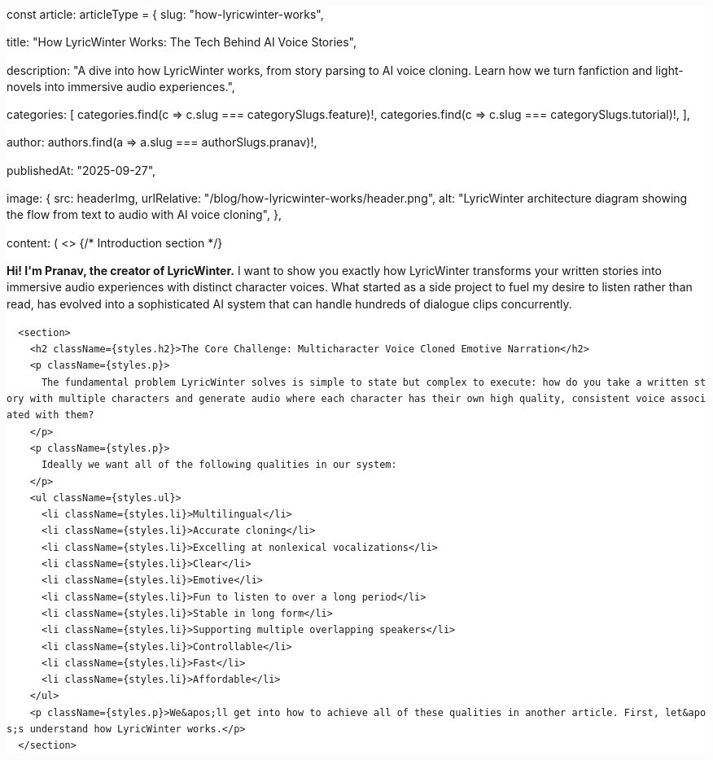 const article: articleType = {
  slug: "how-lyricwinter-works",

  title: "How LyricWinter Works: The Tech Behind AI Voice Stories",

  description: "A dive into how LyricWinter works, from story parsing to AI voice cloning. Learn how we turn fanfiction and light-novels into immersive audio experiences.",

  categories: [
    categories.find(c => c.slug === categorySlugs.feature)!,
    categories.find(c => c.slug === categorySlugs.tutorial)!,
  ],

  author: authors.find(a => a.slug === authorSlugs.pranav)!,

  publishedAt: "2025-09-27",

  image: {
    src: headerImg,
    urlRelative: "/blog/how-lyricwinter-works/header.png",
    alt: "LyricWinter architecture diagram showing the flow from text to audio with AI voice cloning",
  },

  content: (
    <>
      {/* Introduction section */}
      <section>
        <p className={styles.p}>
          <strong>Hi! I&apos;m Pranav, the creator of LyricWinter.</strong> I want to show you exactly how LyricWinter transforms your written stories into immersive audio experiences with distinct character voices. What started as a side project to fuel my desire to listen rather than read, has evolved into a sophisticated AI system that can handle hundreds of dialogue clips concurrently.
        </p>
      </section>

      <section>
        <h2 className={styles.h2}>The Core Challenge: Multicharacter Voice Cloned Emotive Narration</h2>
        <p className={styles.p}>
          The fundamental problem LyricWinter solves is simple to state but complex to execute: how do you take a written story with multiple characters and generate audio where each character has their own high quality, consistent voice associated with them? 
        </p>
        <p className={styles.p}>
          Ideally we want all of the following qualities in our system:
        </p>
        <ul className={styles.ul}>
          <li className={styles.li}>Multilingual</li>
          <li className={styles.li}>Accurate cloning</li>
          <li className={styles.li}>Excelling at nonlexical vocalizations</li>
          <li className={styles.li}>Clear</li>
          <li className={styles.li}>Emotive</li>
          <li className={styles.li}>Fun to listen to over a long period</li>
          <li className={styles.li}>Stable in long form</li>
          <li className={styles.li}>Supporting multiple overlapping speakers</li>
          <li className={styles.li}>Controllable</li>
          <li className={styles.li}>Fast</li>
          <li className={styles.li}>Affordable</li>
        </ul>
        <p className={styles.p}>We&apos;ll get into how to achieve all of these qualities in another article. First, let&apos;s understand how LyricWinter works.</p>
      </section>
